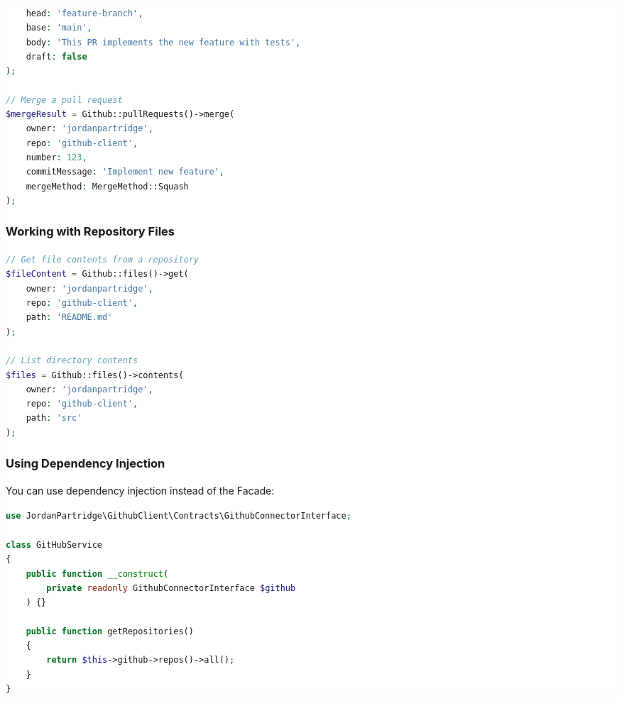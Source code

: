 ```php
    head: 'feature-branch',
    base: 'main',
    body: 'This PR implements the new feature with tests',
    draft: false
);

// Merge a pull request
$mergeResult = Github::pullRequests()->merge(
    owner: 'jordanpartridge',
    repo: 'github-client',
    number: 123,
    commitMessage: 'Implement new feature',
    mergeMethod: MergeMethod::Squash
);
```

### Working with Repository Files

```php
// Get file contents from a repository
$fileContent = Github::files()->get(
    owner: 'jordanpartridge',
    repo: 'github-client',
    path: 'README.md'
);

// List directory contents
$files = Github::files()->contents(
    owner: 'jordanpartridge',
    repo: 'github-client',
    path: 'src'
);
```

### Using Dependency Injection

You can use dependency injection instead of the Facade:

```php
use JordanPartridge\GithubClient\Contracts\GithubConnectorInterface;

class GitHubService
{
    public function __construct(
        private readonly GithubConnectorInterface $github
    ) {}
    
    public function getRepositories()
    {
        return $this->github->repos()->all();
    }
}
```
